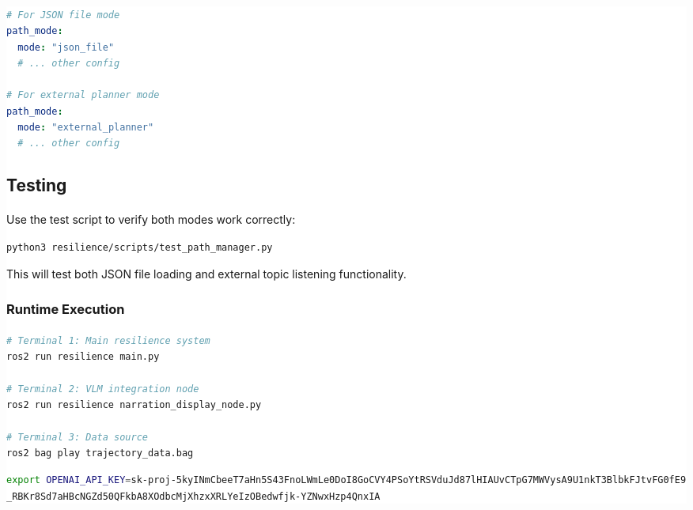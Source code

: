 ```yaml
# For JSON file mode
path_mode:
  mode: "json_file"
  # ... other config

# For external planner mode  
path_mode:
  mode: "external_planner"
  # ... other config
```

## Testing

Use the test script to verify both modes work correctly:

```bash
python3 resilience/scripts/test_path_manager.py
```

This will test both JSON file loading and external topic listening functionality.

### Runtime Execution
```bash
# Terminal 1: Main resilience system
ros2 run resilience main.py

# Terminal 2: VLM integration node
ros2 run resilience narration_display_node.py

# Terminal 3: Data source
ros2 bag play trajectory_data.bag
```


```bash
export OPENAI_API_KEY=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
```